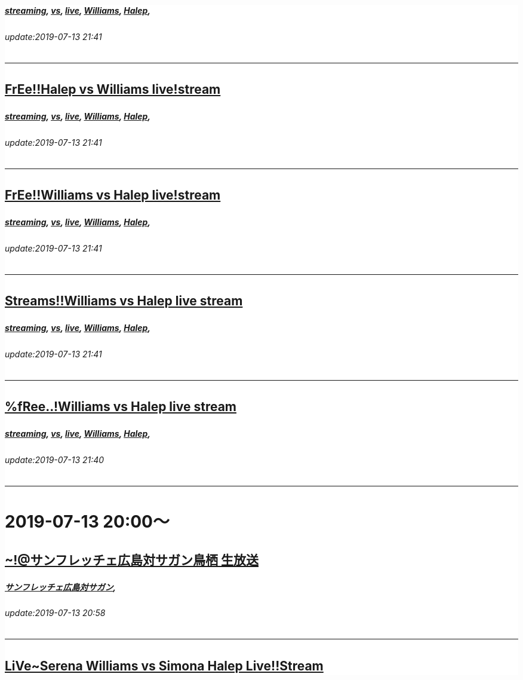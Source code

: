 ##### [streaming](https://qiita.com/tags/streaming), [vs](https://qiita.com/tags/vs), [live](https://qiita.com/tags/live), [Williams](https://qiita.com/tags/Williams), [Halep](https://qiita.com/tags/Halep), 
###### update:2019-07-13 21:41
---
## [FrEe!!Halep vs Williams live!stream ](https://qiita.com/Williams_vs_Halep_Live/items/42f1eda9ddd505ae4545)
##### [streaming](https://qiita.com/tags/streaming), [vs](https://qiita.com/tags/vs), [live](https://qiita.com/tags/live), [Williams](https://qiita.com/tags/Williams), [Halep](https://qiita.com/tags/Halep), 
###### update:2019-07-13 21:41
---
## [FrEe!!Williams vs Halep live!stream ](https://qiita.com/Williams_vs_Halep_Live/items/b100eb065b0cb2967c40)
##### [streaming](https://qiita.com/tags/streaming), [vs](https://qiita.com/tags/vs), [live](https://qiita.com/tags/live), [Williams](https://qiita.com/tags/Williams), [Halep](https://qiita.com/tags/Halep), 
###### update:2019-07-13 21:41
---
## [Streams!!Williams vs Halep live stream](https://qiita.com/Williams_vs_Halep_Live/items/07c29211754d33105e9d)
##### [streaming](https://qiita.com/tags/streaming), [vs](https://qiita.com/tags/vs), [live](https://qiita.com/tags/live), [Williams](https://qiita.com/tags/Williams), [Halep](https://qiita.com/tags/Halep), 
###### update:2019-07-13 21:41
---
## [%fRee..!Williams vs Halep live stream](https://qiita.com/Williams_vs_Halep_Live/items/d3540a371e6567418761)
##### [streaming](https://qiita.com/tags/streaming), [vs](https://qiita.com/tags/vs), [live](https://qiita.com/tags/live), [Williams](https://qiita.com/tags/Williams), [Halep](https://qiita.com/tags/Halep), 
###### update:2019-07-13 21:40
---




# 2019-07-13 20:00～
## [~!@サンフレッチェ広島対サガン鳥栖 生放送](https://qiita.com/tokonewahi/items/2c1d960b9aecfcfc8f06)
##### [サンフレッチェ広島対サガン](https://qiita.com/tags/サンフレッチェ広島対サガン), 
###### update:2019-07-13 20:58
---
## [LiVe~Serena Williams vs Simona Halep Live!!Stream](https://qiita.com/uayuuobr/items/9ad5373917b819a386af)